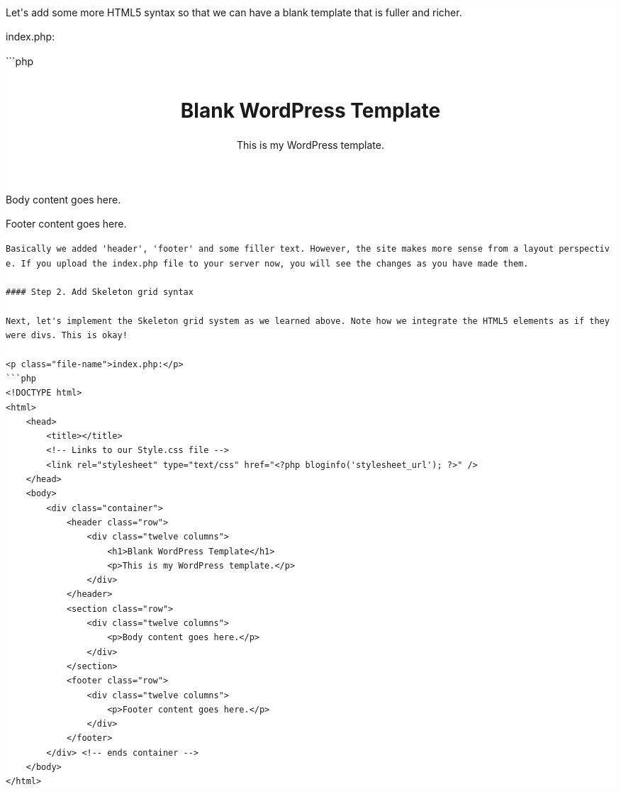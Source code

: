 Let's add some more HTML5 syntax so that we can have a blank template that is fuller and richer. 

<p class="file-name">index.php:</p>
```php
<!DOCTYPE html>
<html>
	<head>
		<title></title>
		<!-- Links to our Style.css file -->
		<link rel="stylesheet" type="text/css" href="<?php bloginfo('stylesheet_url'); ?>" />
	</head>
	<body>
		<header>
			<h1>Blank WordPress Template</h1>
			<p>This is my WordPress template.</p>
		</header>
		<section>
			<p>Body content goes here.</p>
		</section>
		<footer>
			<p>Footer content goes here.</p>
		</footer>
	</body>
</html>

```
Basically we added 'header', 'footer' and some filler text. However, the site makes more sense from a layout perspective. If you upload the index.php file to your server now, you will see the changes as you have made them.

#### Step 2. Add Skeleton grid syntax

Next, let's implement the Skeleton grid system as we learned above. Note how we integrate the HTML5 elements as if they were divs. This is okay!

<p class="file-name">index.php:</p>
```php
<!DOCTYPE html>
<html>
	<head>
		<title></title>
		<!-- Links to our Style.css file -->
		<link rel="stylesheet" type="text/css" href="<?php bloginfo('stylesheet_url'); ?>" />
	</head>
	<body>
		<div class="container">
			<header class="row">
				<div class="twelve columns">
					<h1>Blank WordPress Template</h1>
					<p>This is my WordPress template.</p>
				</div>
			</header>
			<section class="row">
				<div class="twelve columns">
					<p>Body content goes here.</p>
				</div>
			</section>
			<footer class="row">
				<div class="twelve columns">
					<p>Footer content goes here.</p>
				</div>
			</footer>
		</div> <!-- ends container -->
	</body>
</html>
```